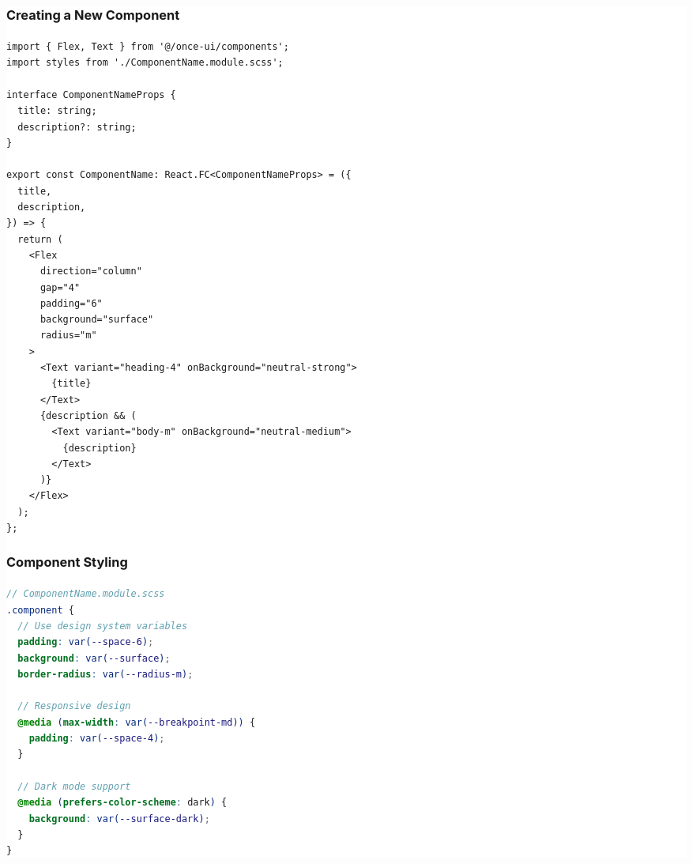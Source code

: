 ### Creating a New Component
```tsx
import { Flex, Text } from '@/once-ui/components';
import styles from './ComponentName.module.scss';

interface ComponentNameProps {
  title: string;
  description?: string;
}

export const ComponentName: React.FC<ComponentNameProps> = ({
  title,
  description,
}) => {
  return (
    <Flex
      direction="column"
      gap="4"
      padding="6"
      background="surface"
      radius="m"
    >
      <Text variant="heading-4" onBackground="neutral-strong">
        {title}
      </Text>
      {description && (
        <Text variant="body-m" onBackground="neutral-medium">
          {description}
        </Text>
      )}
    </Flex>
  );
};
```

### Component Styling
```scss
// ComponentName.module.scss
.component {
  // Use design system variables
  padding: var(--space-6);
  background: var(--surface);
  border-radius: var(--radius-m);
  
  // Responsive design
  @media (max-width: var(--breakpoint-md)) {
    padding: var(--space-4);
  }
  
  // Dark mode support
  @media (prefers-color-scheme: dark) {
    background: var(--surface-dark);
  }
}
```
